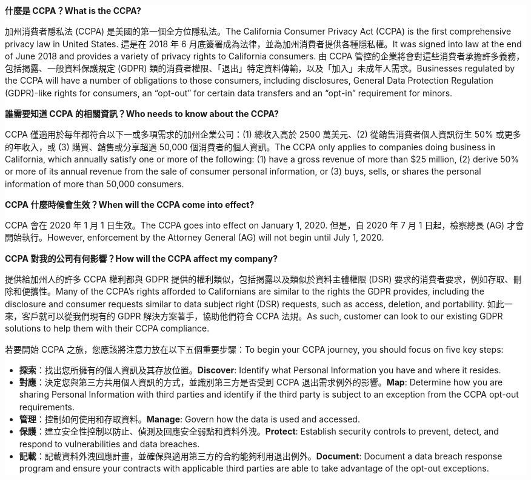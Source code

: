 <span data-ttu-id="ea946-113">**什麼是 CCPA？**</span><span class="sxs-lookup"><span data-stu-id="ea946-113">**What is the CCPA?**</span></span>

<span data-ttu-id="ea946-114">加州消費者隱私法 (CCPA) 是美國的第一個全方位隱私法。</span><span class="sxs-lookup"><span data-stu-id="ea946-114">The California Consumer Privacy Act (CCPA) is the first comprehensive privacy law in United States.</span></span> <span data-ttu-id="ea946-115">這是在 2018 年 6 月底簽署成為法律，並為加州消費者提供各種隱私權。</span><span class="sxs-lookup"><span data-stu-id="ea946-115">It was signed into law at the end of June 2018 and provides a variety of privacy rights to California consumers.</span></span> <span data-ttu-id="ea946-116">由 CCPA 管控的企業將會對這些消費者承擔許多義務，包括揭露、一般資料保護規定 (GDPR) 類的消費者權限、「退出」特定資料傳輸，以及「加入」未成年人需求。</span><span class="sxs-lookup"><span data-stu-id="ea946-116">Businesses regulated by the CCPA will have a number of obligations to those consumers, including disclosures, General Data Protection Regulation (GDPR)-like rights for consumers, an “opt-out” for certain data transfers and an “opt-in” requirement for minors.</span></span>

<span data-ttu-id="ea946-117">**誰需要知道 CCPA 的相關資訊？**</span><span class="sxs-lookup"><span data-stu-id="ea946-117">**Who needs to know about the CCPA?**</span></span>

<span data-ttu-id="ea946-118">CCPA 僅適用於每年都符合以下一或多項需求的加州企業公司：(1) 總收入高於 2500 萬美元、(2) 從銷售消費者個人資訊衍生 50% 或更多的年收入，或 (3) 購買、銷售或分享超過 50,000 個消費者的個人資訊。</span><span class="sxs-lookup"><span data-stu-id="ea946-118">The CCPA only applies to companies doing business in California, which annually satisfy one or more of the following: (1) have a gross revenue of more than $25 million, (2) derive 50% or more of its annual revenue from the sale of consumer personal information, or (3) buys, sells, or shares the personal information of more than 50,000 consumers.</span></span>

<span data-ttu-id="ea946-119">**CCPA 什麼時候會生效？**</span><span class="sxs-lookup"><span data-stu-id="ea946-119">**When will the CCPA come into effect?**</span></span>

<span data-ttu-id="ea946-120">CCPA 會在 2020 年 1 月 1 日生效。</span><span class="sxs-lookup"><span data-stu-id="ea946-120">The CCPA goes into effect on January 1, 2020.</span></span> <span data-ttu-id="ea946-121">但是，自 2020 年 7 月 1 日起，檢察總長 (AG) 才會開始執行。</span><span class="sxs-lookup"><span data-stu-id="ea946-121">However, enforcement by the Attorney General (AG) will not begin until July 1, 2020.</span></span>

<span data-ttu-id="ea946-122">**CCPA 對我的公司有何影響？**</span><span class="sxs-lookup"><span data-stu-id="ea946-122">**How will the CCPA affect my company?**</span></span>

<span data-ttu-id="ea946-123">提供給加州人的許多 CCPA 權利都與 GDPR 提供的權利類似，包括揭露以及類似於資料主體權限 (DSR) 要求的消費者要求，例如存取、刪除和便攜性。</span><span class="sxs-lookup"><span data-stu-id="ea946-123">Many of the CCPA’s rights afforded to Californians are similar to the rights the GDPR provides, including the disclosure and consumer requests similar to data subject right (DSR) requests, such as access, deletion, and portability.</span></span> <span data-ttu-id="ea946-124">如此一來，客戶就可以從我們現有的 GDPR 解決方案著手，協助他們符合 CCPA 法規。</span><span class="sxs-lookup"><span data-stu-id="ea946-124">As such, customer can look to our existing GDPR solutions to help them with their CCPA compliance.</span></span>

<span data-ttu-id="ea946-125">若要開始 CCPA 之旅，您應該將注意力放在以下五個重要步驟：</span><span class="sxs-lookup"><span data-stu-id="ea946-125">To begin your CCPA journey, you should focus on five key steps:</span></span>

- <span data-ttu-id="ea946-126">**探索**：找出您所擁有的個人資訊及其存放位置。</span><span class="sxs-lookup"><span data-stu-id="ea946-126">**Discover**: Identify what Personal Information you have and where it resides.</span></span>
- <span data-ttu-id="ea946-127">**對應**：決定您與第三方共用個人資訊的方式，並識別第三方是否受到 CCPA 退出需求例外的影響。</span><span class="sxs-lookup"><span data-stu-id="ea946-127">**Map**: Determine how you are sharing Personal Information with third parties and identify if the third party is subject to an exception from the CCPA opt-out requirements.</span></span>
- <span data-ttu-id="ea946-128">**管理**：控制如何使用和存取資料。</span><span class="sxs-lookup"><span data-stu-id="ea946-128">**Manage**: Govern how the data is used and accessed.</span></span>
- <span data-ttu-id="ea946-129">**保護**：建立安全性控制以防止、偵測及回應安全弱點和資料外洩。</span><span class="sxs-lookup"><span data-stu-id="ea946-129">**Protect**: Establish security controls to prevent, detect, and respond to vulnerabilities and data breaches.</span></span>
- <span data-ttu-id="ea946-130">**記載**：記載資料外洩回應計畫，並確保與適用第三方的合約能夠利用退出例外。</span><span class="sxs-lookup"><span data-stu-id="ea946-130">**Document**: Document a data breach response program and ensure your contracts with applicable third parties are able to take advantage of the opt-out exceptions.</span></span>

